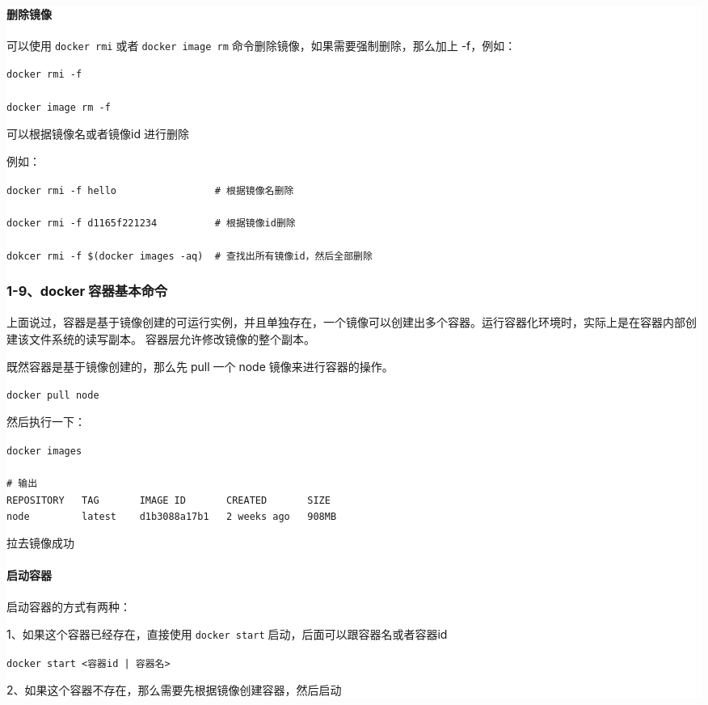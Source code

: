 

#### 删除镜像

可以使用 `docker rmi` 或者 `docker image rm` 命令删除镜像，如果需要强制删除，那么加上 -f，例如：

```shell
docker rmi -f

docker image rm -f
```

可以根据镜像名或者镜像id 进行删除

例如：

```shell
docker rmi -f hello                 # 根据镜像名删除

docker rmi -f d1165f221234          # 根据镜像id删除

dokcer rmi -f $(docker images -aq)  # 查找出所有镜像id，然后全部删除
```



### 1-9、docker 容器基本命令

上面说过，容器是基于镜像创建的可运行实例，并且单独存在，一个镜像可以创建出多个容器。运行容器化环境时，实际上是在容器内部创建该文件系统的读写副本。 容器层允许修改镜像的整个副本。

既然容器是基于镜像创建的，那么先 pull 一个 node 镜像来进行容器的操作。

```shell
docker pull node
```

然后执行一下：

```shell
docker images

# 输出
REPOSITORY   TAG       IMAGE ID       CREATED       SIZE
node         latest    d1b3088a17b1   2 weeks ago   908MB
```

拉去镜像成功



#### 启动容器

启动容器的方式有两种：

1、如果这个容器已经存在，直接使用 `docker start` 启动，后面可以跟容器名或者容器id

```shell
docker start <容器id | 容器名>
```



2、如果这个容器不存在，那么需要先根据镜像创建容器，然后启动
